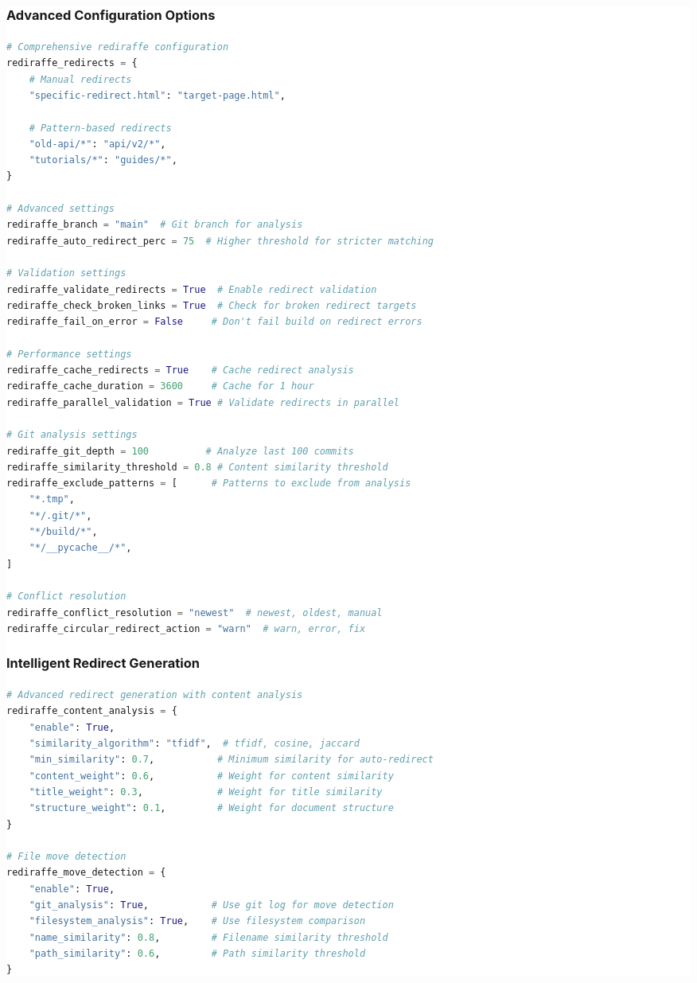 ### Advanced Configuration Options

```python
# Comprehensive rediraffe configuration
rediraffe_redirects = {
    # Manual redirects
    "specific-redirect.html": "target-page.html",

    # Pattern-based redirects
    "old-api/*": "api/v2/*",
    "tutorials/*": "guides/*",
}

# Advanced settings
rediraffe_branch = "main"  # Git branch for analysis
rediraffe_auto_redirect_perc = 75  # Higher threshold for stricter matching

# Validation settings
rediraffe_validate_redirects = True  # Enable redirect validation
rediraffe_check_broken_links = True  # Check for broken redirect targets
rediraffe_fail_on_error = False     # Don't fail build on redirect errors

# Performance settings
rediraffe_cache_redirects = True    # Cache redirect analysis
rediraffe_cache_duration = 3600     # Cache for 1 hour
rediraffe_parallel_validation = True # Validate redirects in parallel

# Git analysis settings
rediraffe_git_depth = 100          # Analyze last 100 commits
rediraffe_similarity_threshold = 0.8 # Content similarity threshold
rediraffe_exclude_patterns = [      # Patterns to exclude from analysis
    "*.tmp",
    "*/.git/*",
    "*/build/*",
    "*/__pycache__/*",
]

# Conflict resolution
rediraffe_conflict_resolution = "newest"  # newest, oldest, manual
rediraffe_circular_redirect_action = "warn"  # warn, error, fix
```

### Intelligent Redirect Generation

```python
# Advanced redirect generation with content analysis
rediraffe_content_analysis = {
    "enable": True,
    "similarity_algorithm": "tfidf",  # tfidf, cosine, jaccard
    "min_similarity": 0.7,           # Minimum similarity for auto-redirect
    "content_weight": 0.6,           # Weight for content similarity
    "title_weight": 0.3,             # Weight for title similarity
    "structure_weight": 0.1,         # Weight for document structure
}

# File move detection
rediraffe_move_detection = {
    "enable": True,
    "git_analysis": True,           # Use git log for move detection
    "filesystem_analysis": True,    # Use filesystem comparison
    "name_similarity": 0.8,         # Filename similarity threshold
    "path_similarity": 0.6,         # Path similarity threshold
}

```